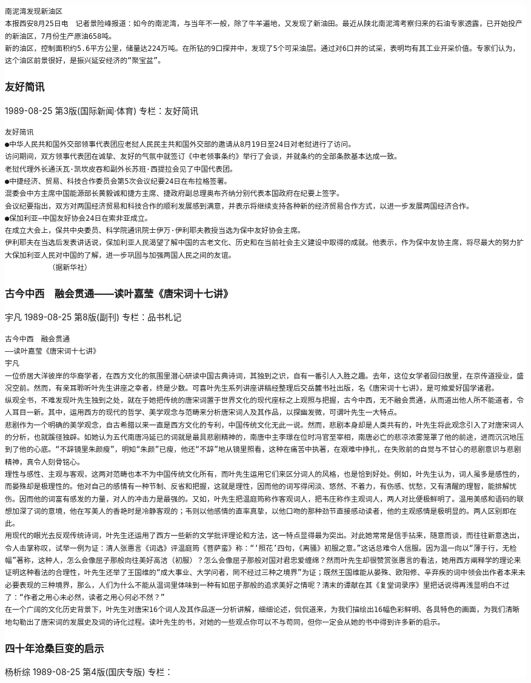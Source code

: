     南泥湾发现新油区
    本报西安8月25日电　记者景险峰报道：如今的南泥湾，与当年不一般，除了牛羊遍地，又发现了新油田。最近从陕北南泥湾考察归来的石油专家透露，已开始投产的新油区，7月份生产原油658吨。
    新的油区，控制面积约5.6平方公里，储量达224万吨。在所钻的9口探井中，发现了5个可采油层。通过对6口井的试采，表明均有其工业开采价值。专家们认为，这个油区前景很好，是振兴延安经济的“聚宝盆”。


### 友好简讯

1989-08-25
第3版(国际新闻·体育)
专栏：友好简讯

    友好简讯
    ●中华人民共和国外交部领事代表团应老挝人民民主共和国外交部的邀请从8月19日至24日对老挝进行了访问。
    访问期间，双方领事代表团在诚挚、友好的气氛中就签订《中老领事条约》举行了会谈，并就条约的全部条款基本达成一致。
    老挝代理外长通沃瓦·凯坎皮吞和副外长苏班·西提拉会见了中国代表团。
    ●中捷经济、贸易、科技合作委员会第5次会议纪要24日在布拉格签署。
    混委会中方主席中国能源部长黄毅诚和捷方主席、捷政府副总理奥布齐纳分别代表本国政府在纪要上签字。
    会议纪要指出，双方对两国经济贸易和科技合作的顺利发展感到满意，并表示将继续支持各种新的经济贸易合作方式，以进一步发展两国经济合作。
    ●保加利亚—中国友好协会24日在索非亚成立。
    在成立大会上，保共中央委员、科学院通讯院士伊万·伊利耶夫教授当选为保中友好协会主席。
    伊利耶夫在当选后发表讲话说，保加利亚人民渴望了解中国的古老文化、历史和在当前社会主义建设中取得的成就。他表示，作为保中友协主席，将尽最大的努力扩大保加利亚人民对中国的了解，进一步巩固与加强两国人民之间的友谊。
              （据新华社）


### 古今中西　融会贯通——读叶嘉莹《唐宋词十七讲》
宇凡
1989-08-25
第8版(副刊)
专栏：品书札记

    古今中西　融会贯通
    ——读叶嘉莹《唐宋词十七讲》
    宇凡
    一位侨居大洋彼岸的华裔学者，在西方文化的氛围里潜心研读中国古典诗词，其独到之识，自有一番引人入胜之趣。去年，这位女学者回归故里，在京传道授业，盛况空前。然而，有亲耳聆听叶先生讲座之幸者，终是少数。可喜叶先生系列讲座讲稿经整理后交岳麓书社出版，名《唐宋词十七讲》，是可飨爱好国学诸君。
    纵观全书，不难发现叶先生独到之处，就在于她把传统的唐宋词置于世界文化的现代座标之上观照与把握，古今中西，无不融会贯通，从而道出他人所不能道者，令人耳目一新。其中，运用西方的现代的哲学、美学观念与范畴来分析唐宋词人及其作品，以探幽发微，可谓叶先生一大特点。
    悲剧作为一个明确的美学观念，自古希腊以来一直是西方文化的专利，中国传统文化无此一说。然而，悲剧本身却是人类共有的，叶先生将此观念引入了对唐宋词人的分析，也就蹊径独辟。如她认为五代南唐冯延已的词就是最具悲剧精神的，南唐中主李璟在位时冯官至宰相，南唐必亡的悲凉浓雾笼罩了他的前途，进而沉沉地压到了他的心底。“不辞镜里朱颜瘦”，明知“朱颜”已瘦，他还“不辞”地从镜里照看，这种在痛苦中执著，在艰难中挣扎，在失败前的自觉与不甘心的悲剧意识与悲剧精神，真令人刻骨铭心。
    理性与感性、主观与客观，这两对范畴也本不为中国传统文化所有，而叶先生运用它们来区分词人的风格，也是恰到好处。例如，叶先生认为，词人虽多是感性的，而晏殊却是极理性的。他对自己的感情有一种节制、反省和把握，这就是理性，因而他的词写得闲淡、悠然、不着力，有伤感、忧愁，又有清醒的理智，能排解忧伤。因而他的词富有感发的力量，对人的冲击力是最强的。又如，叶先生把温庭筠称作客观词人，把韦庄称作主观词人，两人对比便极鲜明了。温用美感和语码的联想加深了词的意境，他在写美人的香艳时是冷静客观的；韦则以他感情的直率真挚，以他口吻的那种劲节直接感动读者，他的主观感情是极明显的。两人区别即在此。
    用现代的眼光去反观传统诗词，叶先生还运用了西方一些新的文学批评理论和方法，这一特点显得最为突出。对此她常常是信手拈来，随意而谈，而往往新意迭出，令人击掌称叹，试举一例为证：清人张惠言《词选》评温庭筠《菩萨蛮》称：“‘照花’四句，《离骚》初服之意。”这话总难令人信服。因为温一向以“薄于行，无检幅”著称，这种人，怎么会像屈子那般向往美好高洁（初服）？怎么会像屈子那般对国对君忠爱缠绵？然而叶先生却很赞赏张惠言的看法，她用西方阐释学的理论来证明这种看法的合理性，叶先生还举了王国维的“成大事业、大学问者，罔不经过三种之境界”为证；既然王国维能从晏殊、欧阳修、辛弃疾的词中领会出作者本来未必要表现的三种境界，那么，人们为什么不能从温词里体味到一种有如屈子那般的追求美好之情呢？清末的谭献在其《复堂词录序》里把话说得再浅显明白不过了：“作者之用心未必然，读者之用心何必不然？”
    在一个广阔的文化历史背景下，叶先生对唐宋16个词人及其作品逐一分析讲解，细细论述，侃侃道来，为我们描绘出16幅色彩鲜明、各具特色的画面，为我们清晰地勾勒出了唐宋词的发展史及词的诗化过程。读叶先生的书，对她的一些观点你可以不与苟同，但你一定会从她的书中得到许多新的启示。


### 四十年沧桑巨变的启示
杨析综
1989-08-25
第4版(国庆专版)
专栏：
